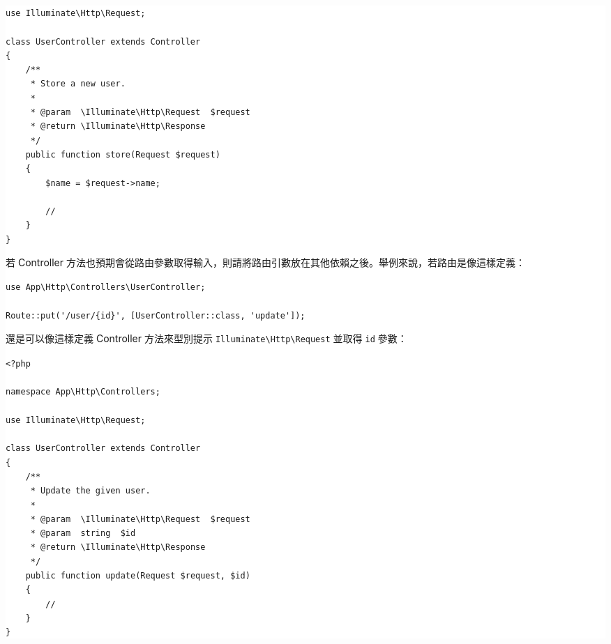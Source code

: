     use Illuminate\Http\Request;
    
    class UserController extends Controller
    {
        /**
         * Store a new user.
         *
         * @param  \Illuminate\Http\Request  $request
         * @return \Illuminate\Http\Response
         */
        public function store(Request $request)
        {
            $name = $request->name;
    
            //
        }
    }

若 Controller 方法也預期會從路由參數取得輸入，則請將路由引數放在其他依賴之後。舉例來說，若路由是像這樣定義：

    use App\Http\Controllers\UserController;
    
    Route::put('/user/{id}', [UserController::class, 'update']);

還是可以像這樣定義 Controller 方法來型別提示 `Illuminate\Http\Request` 並取得 `id` 參數：

    <?php
    
    namespace App\Http\Controllers;
    
    use Illuminate\Http\Request;
    
    class UserController extends Controller
    {
        /**
         * Update the given user.
         *
         * @param  \Illuminate\Http\Request  $request
         * @param  string  $id
         * @return \Illuminate\Http\Response
         */
        public function update(Request $request, $id)
        {
            //
        }
    }
